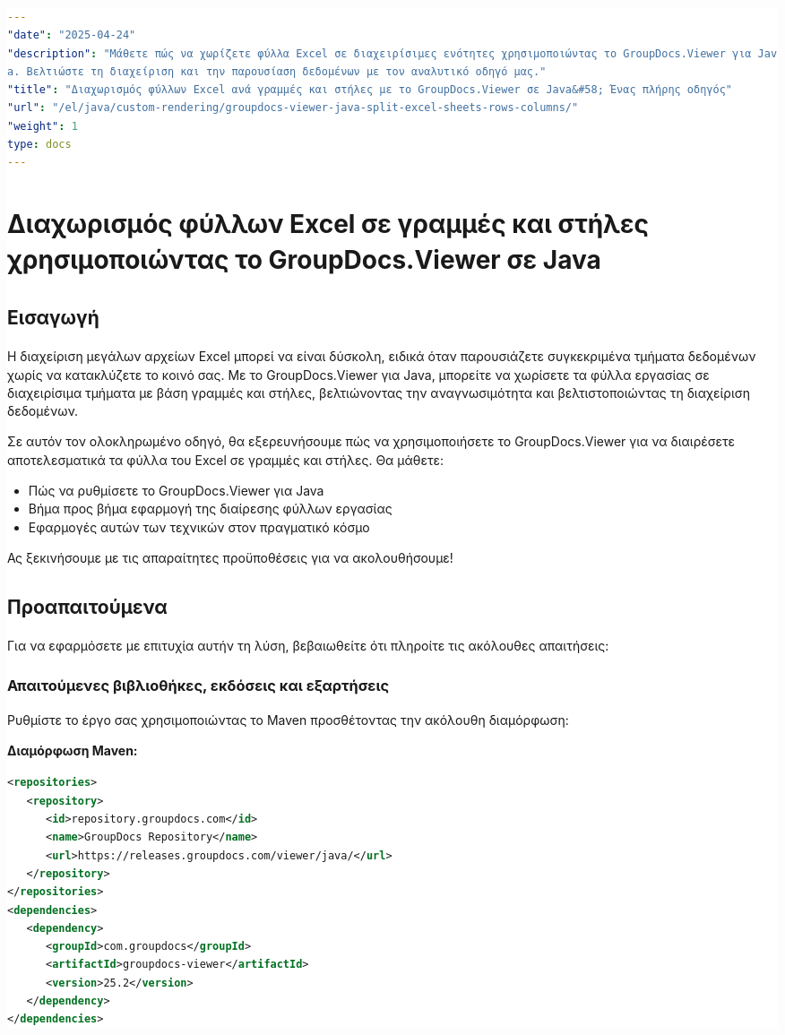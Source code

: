 ```yaml
---
"date": "2025-04-24"
"description": "Μάθετε πώς να χωρίζετε φύλλα Excel σε διαχειρίσιμες ενότητες χρησιμοποιώντας το GroupDocs.Viewer για Java. Βελτιώστε τη διαχείριση και την παρουσίαση δεδομένων με τον αναλυτικό οδηγό μας."
"title": "Διαχωρισμός φύλλων Excel ανά γραμμές και στήλες με το GroupDocs.Viewer σε Java&#58; Ένας πλήρης οδηγός"
"url": "/el/java/custom-rendering/groupdocs-viewer-java-split-excel-sheets-rows-columns/"
"weight": 1
type: docs
---
```

# Διαχωρισμός φύλλων Excel σε γραμμές και στήλες χρησιμοποιώντας το GroupDocs.Viewer σε Java

## Εισαγωγή

Η διαχείριση μεγάλων αρχείων Excel μπορεί να είναι δύσκολη, ειδικά όταν παρουσιάζετε συγκεκριμένα τμήματα δεδομένων χωρίς να κατακλύζετε το κοινό σας. Με το GroupDocs.Viewer για Java, μπορείτε να χωρίσετε τα φύλλα εργασίας σε διαχειρίσιμα τμήματα με βάση γραμμές και στήλες, βελτιώνοντας την αναγνωσιμότητα και βελτιστοποιώντας τη διαχείριση δεδομένων.

Σε αυτόν τον ολοκληρωμένο οδηγό, θα εξερευνήσουμε πώς να χρησιμοποιήσετε το GroupDocs.Viewer για να διαιρέσετε αποτελεσματικά τα φύλλα του Excel σε γραμμές και στήλες. Θα μάθετε:
- Πώς να ρυθμίσετε το GroupDocs.Viewer για Java
- Βήμα προς βήμα εφαρμογή της διαίρεσης φύλλων εργασίας
- Εφαρμογές αυτών των τεχνικών στον πραγματικό κόσμο

Ας ξεκινήσουμε με τις απαραίτητες προϋποθέσεις για να ακολουθήσουμε!

## Προαπαιτούμενα

Για να εφαρμόσετε με επιτυχία αυτήν τη λύση, βεβαιωθείτε ότι πληροίτε τις ακόλουθες απαιτήσεις:

### Απαιτούμενες βιβλιοθήκες, εκδόσεις και εξαρτήσεις

Ρυθμίστε το έργο σας χρησιμοποιώντας το Maven προσθέτοντας την ακόλουθη διαμόρφωση:

**Διαμόρφωση Maven:**
```xml
<repositories>
   <repository>
      <id>repository.groupdocs.com</id>
      <name>GroupDocs Repository</name>
      <url>https://releases.groupdocs.com/viewer/java/</url>
   </repository>
</repositories>
<dependencies>
   <dependency>
      <groupId>com.groupdocs</groupId>
      <artifactId>groupdocs-viewer</artifactId>
      <version>25.2</version>
   </dependency>
</dependencies>
```

